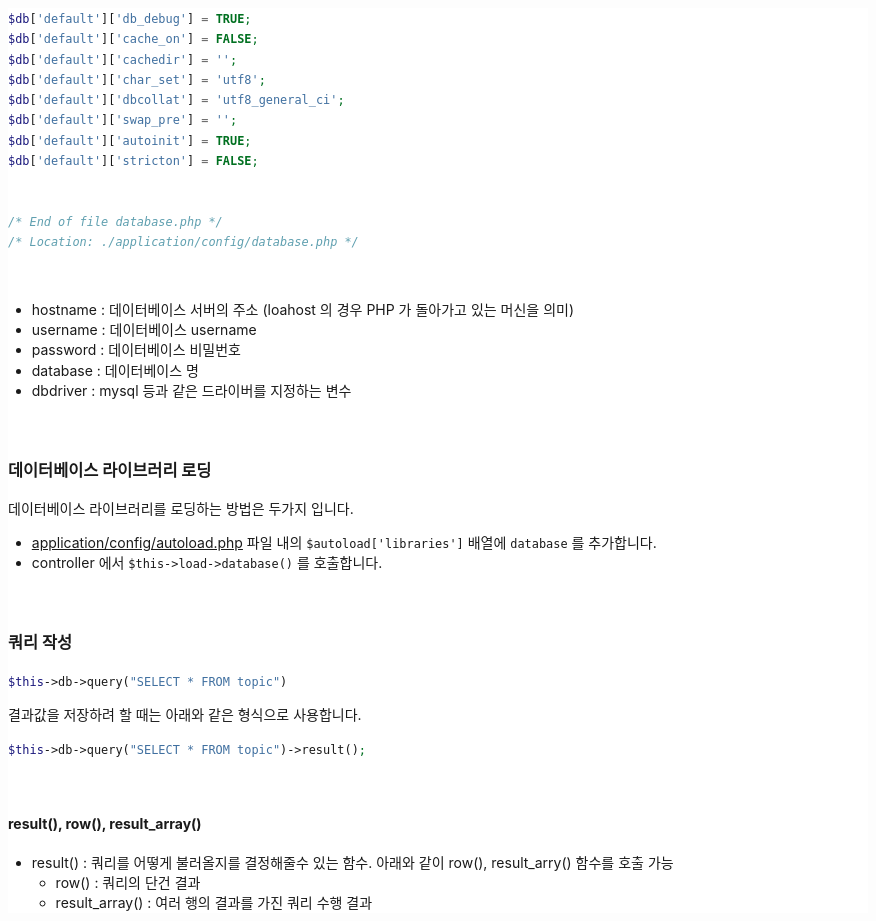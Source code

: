```php
$db['default']['db_debug'] = TRUE;
$db['default']['cache_on'] = FALSE;
$db['default']['cachedir'] = '';
$db['default']['char_set'] = 'utf8';
$db['default']['dbcollat'] = 'utf8_general_ci';
$db['default']['swap_pre'] = '';
$db['default']['autoinit'] = TRUE;
$db['default']['stricton'] = FALSE;


/* End of file database.php */
/* Location: ./application/config/database.php */
```

<br/>

- hostname : 데이터베이스 서버의 주소 (loahost 의 경우 PHP 가 돌아가고 있는 머신을 의미)
- username : 데이터베이스 username
- password : 데이터베이스 비밀번호
- database : 데이터베이스 명
- dbdriver : mysql 등과 같은 드라이버를 지정하는 변수

<br/>



### 데이터베이스 라이브러리 로딩

데이터베이스 라이브러리를 로딩하는 방법은 두가지 입니다.

- [application/config/autoload.php](https://github.com/egoing/codeigniter_codeingeverbody/blob/View/application/config/autoload.php) 파일 내의 `$autoload['libraries']` 배열에 `database` 를 추가합니다.
- controller 에서 `$this->load->database()` 를 호출합니다.

<br/>



### 쿼리 작성

```php
$this->db->query("SELECT * FROM topic")
```

결과값을 저장하려 할 때는 아래와 같은 형식으로 사용합니다.

```php
$this->db->query("SELECT * FROM topic")->result();
```

<br/>



#### result(), row(), result\_array()

- result() : 쿼리를 어떻게 불러올지를 결정해줄수 있는 함수. 아래와 같이 row(), result\_arry() 함수를 호출 가능
  - row() : 쿼리의 단건 결과
  - result\_array() : 여러 행의 결과를 가진 쿼리 수행 결과
